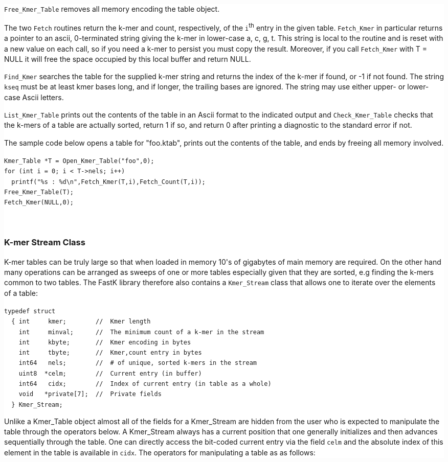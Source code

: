 `Free_Kmer_Table` removes all memory encoding the table object.

The two `Fetch` routines return the k-mer and count, respectively, of the
`i`<sup>th</sup> entry in the given table.  `Fetch_Kmer` in particular returns a pointer to an ascii, 0-terminated string giving the k-mer in lower-case
a, c, g, t.  This string is local to the routine and is reset with a new value on
each call, so if you need a k-mer to persist you must copy the result.  Moreover, if
you call `Fetch_Kmer` with T = NULL it will free the space occupied by this
local buffer and return NULL.

`Find_Kmer` searches the table for the supplied k-mer string and returns the
index of the k-mer if found, or -1 if not found.  The string `kseq` must be
at least kmer bases long, and if longer, the trailing bases are ignored.  The string
may use either upper- or lower-case Ascii letters.

`List_Kmer_Table` prints out the contents of the table in an Ascii format
to the indicated output and `Check_Kmer_Table` checks that the k-mers of a
table are actually sorted, return 1 if so, and return 0 after printing a diagnostic to the standard error if not.

The sample code below opens a table for "foo.ktab", prints out the contents of the table, and ends by freeing all memory involved.

```
Kmer_Table *T = Open_Kmer_Table("foo",0);
for (int i = 0; i < T->nels; i++)
  printf("%s : %d\n",Fetch_Kmer(T,i),Fetch_Count(T,i));
Free_Kmer_Table(T);
Fetch_Kmer(NULL,0);
```

&nbsp;

### K-mer Stream Class

K-mer tables can be truly large so that when loaded in memory 10's of gigabytes of main
memory are required.  On the other hand many operations can be arranged as sweeps of
one or more tables especially given that they are sorted, e.g finding the k-mers common to two tables.  The FastK library therefore also contains a `Kmer_Stream` class
that allows one to iterate over the elements of a table:

```
typedef struct
  { int     kmer;        //  Kmer length
    int     minval;      //  The minimum count of a k-mer in the stream
    int     kbyte;       //  Kmer encoding in bytes
    int     tbyte;       //  Kmer,count entry in bytes
    int64   nels;        //  # of unique, sorted k-mers in the stream
    uint8  *celm;        //  Current entry (in buffer)
    int64   cidx;        //  Index of current entry (in table as a whole)
    void   *private[7];  //  Private fields
  } Kmer_Stream;
```
Unlike a Kmer\_Table object almost all of the fields for a Kmer\_Stream are hidden from
the user who is expected to manipulate the table through the operators below.  A
Kmer\_Stream always has a current position that one generally initializes and then
advances sequentially through the table.  One can directly access the bit-coded current
entry via the field `celm` and the absolute index of this element in the table is
available in `cidx`.  The operators for manipulating a table as as follows:
